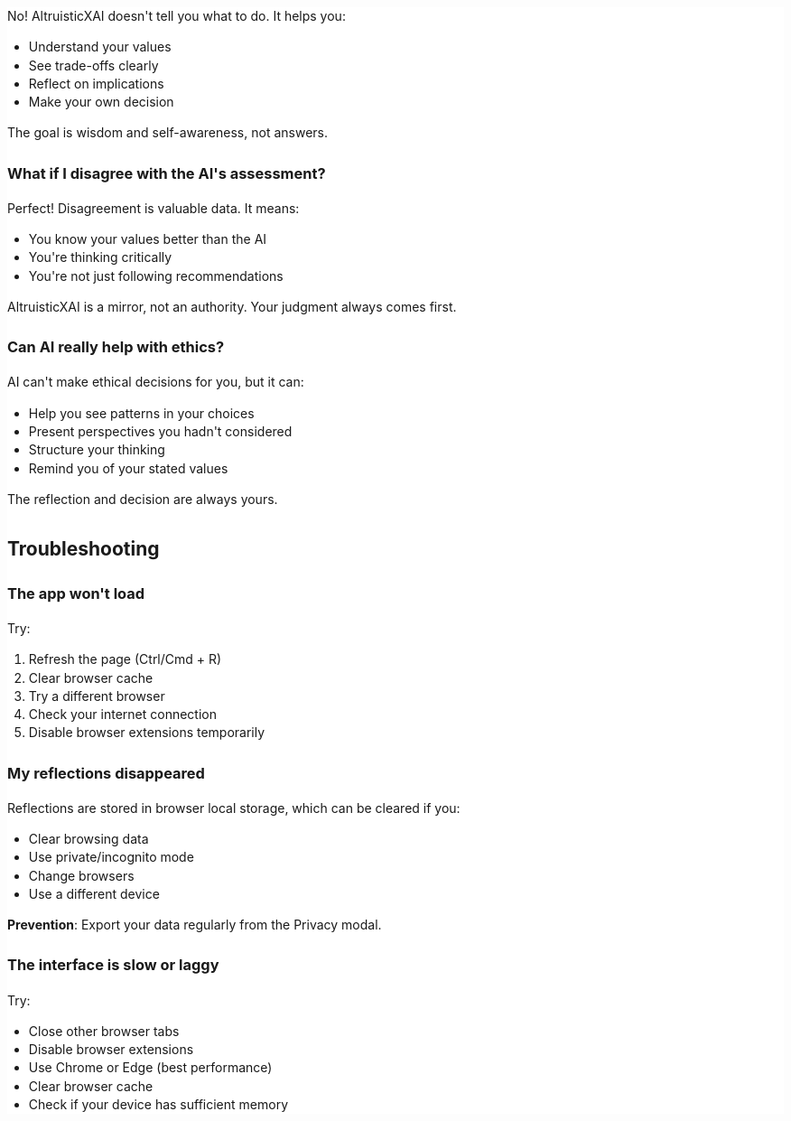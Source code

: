 No! AltruisticXAI doesn't tell you what to do. It helps you:
- Understand your values
- See trade-offs clearly
- Reflect on implications
- Make your own decision

The goal is wisdom and self-awareness, not answers.

### What if I disagree with the AI's assessment?

Perfect! Disagreement is valuable data. It means:
- You know your values better than the AI
- You're thinking critically
- You're not just following recommendations

AltruisticXAI is a mirror, not an authority. Your judgment always comes first.

### Can AI really help with ethics?

AI can't make ethical decisions for you, but it can:
- Help you see patterns in your choices
- Present perspectives you hadn't considered
- Structure your thinking
- Remind you of your stated values

The reflection and decision are always yours.

## Troubleshooting

### The app won't load

Try:
1. Refresh the page (Ctrl/Cmd + R)
2. Clear browser cache
3. Try a different browser
4. Check your internet connection
5. Disable browser extensions temporarily

### My reflections disappeared

Reflections are stored in browser local storage, which can be cleared if you:
- Clear browsing data
- Use private/incognito mode
- Change browsers
- Use a different device

**Prevention**: Export your data regularly from the Privacy modal.

### The interface is slow or laggy

Try:
- Close other browser tabs
- Disable browser extensions
- Use Chrome or Edge (best performance)
- Clear browser cache
- Check if your device has sufficient memory
